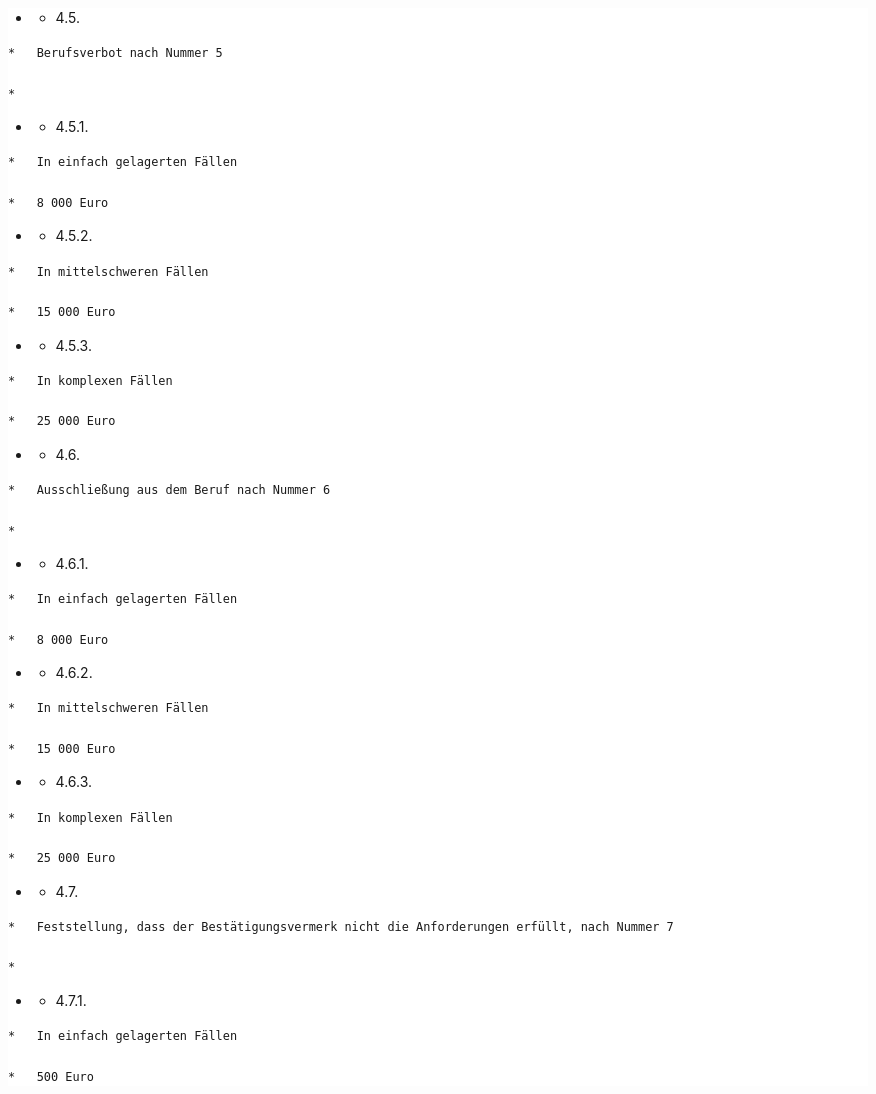 
*    *   4.5.

    *   Berufsverbot nach Nummer 5

    *

*    *   4.5.1.

    *   In einfach gelagerten Fällen

    *   8 000 Euro


*    *   4.5.2.

    *   In mittelschweren Fällen

    *   15 000 Euro


*    *   4.5.3.

    *   In komplexen Fällen

    *   25 000 Euro


*    *   4.6.

    *   Ausschließung aus dem Beruf nach Nummer 6

    *

*    *   4.6.1.

    *   In einfach gelagerten Fällen

    *   8 000 Euro


*    *   4.6.2.

    *   In mittelschweren Fällen

    *   15 000 Euro


*    *   4.6.3.

    *   In komplexen Fällen

    *   25 000 Euro


*    *   4.7.

    *   Feststellung, dass der Bestätigungsvermerk nicht die Anforderungen erfüllt, nach Nummer 7

    *

*    *   4.7.1.

    *   In einfach gelagerten Fällen

    *   500 Euro

